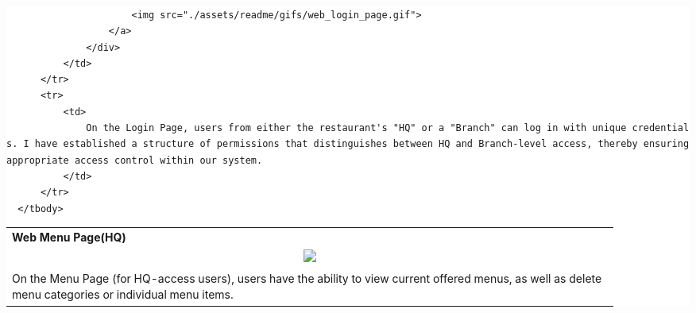                           <img src="./assets/readme/gifs/web_login_page.gif">
                      </a>
                  </div>
              </td>
          </tr>
          <tr>
              <td> 
                  On the Login Page, users from either the restaurant's "HQ" or a "Branch" can log in with unique credentials. I have established a structure of permissions that distinguishes between HQ and Branch-level access, thereby ensuring appropriate access control within our system.
              </td>
          </tr>
      </tbody>
  </table>
  
  <table>
      <tbody>
          <tr>
              <td>
                  <b>Web Menu Page(HQ)</b>
                  <br>
              </td>
          </tr>
          <tr>
              <td rowspan="1" width="750px">
                  <div align="center">
                      <a href="https://github.com/wonjunlim1/QR-Mondrian/tree/main/assets/readme/gifs/web_menu_page_hq.gif">
                          <img src="./assets/readme/gifs/web_menu_page_hq.gif">
                      </a>
                  </div>
              </td>
          </tr>
          <tr>
              <td> 
                  On the Menu Page (for HQ-access users), users have the ability to view current offered menus, as well as delete menu categories or individual menu items.
              </td>
          </tr>
      </tbody>